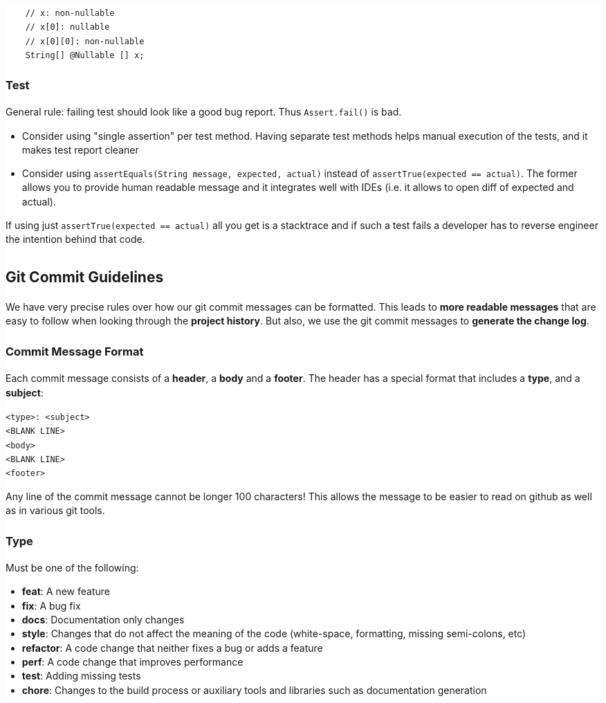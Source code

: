         // x: non-nullable
        // x[0]: nullable
        // x[0][0]: non-nullable
        String[] @Nullable [] x;

### Test

General rule: failing test should look like a good bug report. Thus `Assert.fail()` is bad.

* Consider using "single assertion" per test method. Having separate test methods helps manual execution of the tests,
and it makes test report cleaner

* Consider using `assertEquals(String message, expected, actual)` instead of `assertTrue(expected == actual)`.
The former allows you to provide human readable message and it integrates well with IDEs (i.e. it allows to open diff
of expected and actual).

 If using just `assertTrue(expected == actual)` all you get is a stacktrace and if such a test fails a developer
has to reverse engineer the intention behind that code.

## <a name="commit"></a> Git Commit Guidelines

We have very precise rules over how our git commit messages can be formatted.  This leads to **more
readable messages** that are easy to follow when looking through the **project history**.  But also,
we use the git commit messages to **generate the change log**.

### Commit Message Format
Each commit message consists of a **header**, a **body** and a **footer**.  The header has a special
format that includes a **type**, and a **subject**:

```
<type>: <subject>
<BLANK LINE>
<body>
<BLANK LINE>
<footer>
```

Any line of the commit message cannot be longer 100 characters! This allows the message to be easier
to read on github as well as in various git tools.

### Type
Must be one of the following:

* **feat**: A new feature
* **fix**: A bug fix
* **docs**: Documentation only changes
* **style**: Changes that do not affect the meaning of the code (white-space, formatting, missing
  semi-colons, etc)
* **refactor**: A code change that neither fixes a bug or adds a feature
* **perf**: A code change that improves performance
* **test**: Adding missing tests
* **chore**: Changes to the build process or auxiliary tools and libraries such as documentation
  generation
